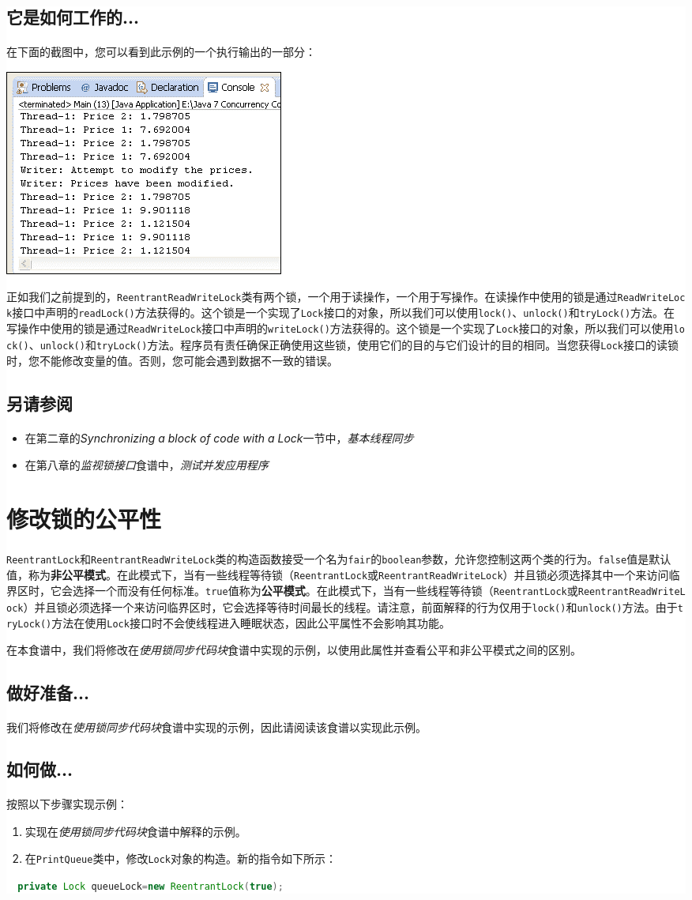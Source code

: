 ## 它是如何工作的...

在下面的截图中，您可以看到此示例的一个执行输出的一部分：

![它是如何工作的...](img/7881_02_05.jpg)

正如我们之前提到的，`ReentrantReadWriteLock`类有两个锁，一个用于读操作，一个用于写操作。在读操作中使用的锁是通过`ReadWriteLock`接口中声明的`readLock()`方法获得的。这个锁是一个实现了`Lock`接口的对象，所以我们可以使用`lock()`、`unlock()`和`tryLock()`方法。在写操作中使用的锁是通过`ReadWriteLock`接口中声明的`writeLock()`方法获得的。这个锁是一个实现了`Lock`接口的对象，所以我们可以使用`lock()`、`unlock()`和`tryLock()`方法。程序员有责任确保正确使用这些锁，使用它们的目的与它们设计的目的相同。当您获得`Lock`接口的读锁时，您不能修改变量的值。否则，您可能会遇到数据不一致的错误。

## 另请参阅

+   在第二章的*Synchronizing a block of code with a Lock*一节中，*基本线程同步*

+   在第八章的*监视锁接口*食谱中，*测试并发应用程序*

# 修改锁的公平性

`ReentrantLock`和`ReentrantReadWriteLock`类的构造函数接受一个名为`fair`的`boolean`参数，允许您控制这两个类的行为。`false`值是默认值，称为**非公平模式**。在此模式下，当有一些线程等待锁（`ReentrantLock`或`ReentrantReadWriteLock`）并且锁必须选择其中一个来访问临界区时，它会选择一个而没有任何标准。`true`值称为**公平模式**。在此模式下，当有一些线程等待锁（`ReentrantLock`或`ReentrantReadWriteLock`）并且锁必须选择一个来访问临界区时，它会选择等待时间最长的线程。请注意，前面解释的行为仅用于`lock()`和`unlock()`方法。由于`tryLock()`方法在使用`Lock`接口时不会使线程进入睡眠状态，因此公平属性不会影响其功能。

在本食谱中，我们将修改在*使用锁同步代码块*食谱中实现的示例，以使用此属性并查看公平和非公平模式之间的区别。

## 做好准备...

我们将修改在*使用锁同步代码块*食谱中实现的示例，因此请阅读该食谱以实现此示例。

## 如何做...

按照以下步骤实现示例：

1.  实现在*使用锁同步代码块*食谱中解释的示例。

1.  在`PrintQueue`类中，修改`Lock`对象的构造。新的指令如下所示：

```java
  private Lock queueLock=new ReentrantLock(true);
```
